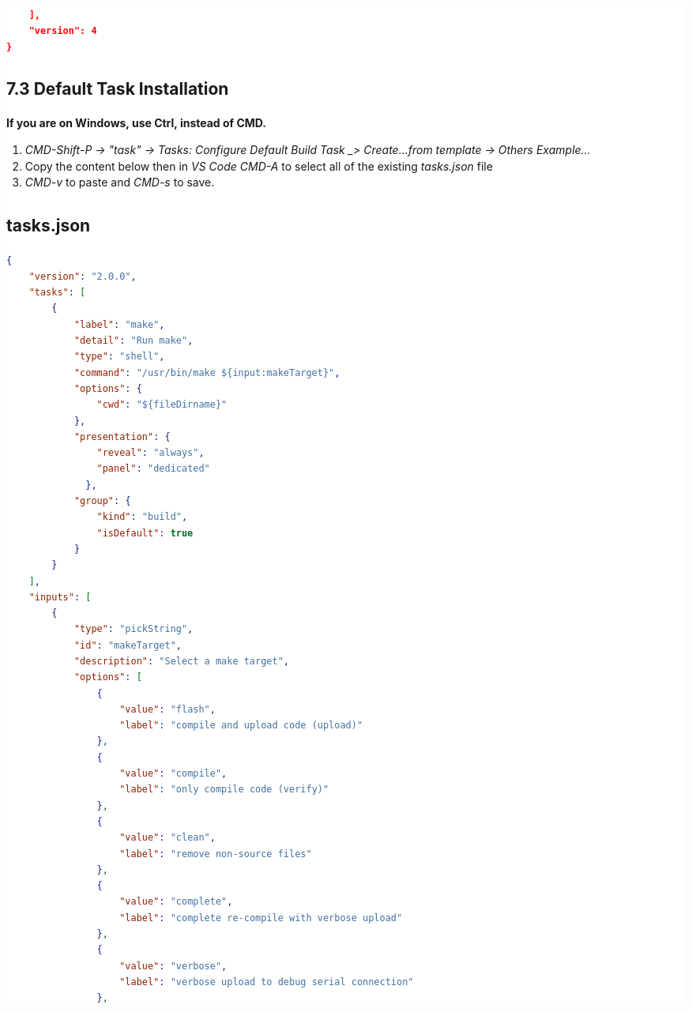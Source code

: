 ```json
    ],
    "version": 4
}
```

## 7.3 Default Task Installation
**If you are on Windows, use Ctrl, instead of CMD.**

1. *CMD-Shift-P -> "task" -> Tasks: Configure Default Build Task _> Create...from template -> Others Example...* 
2. Copy the content below then in *VS Code CMD-A* to select all of the existing *tasks.json* file
3. *CMD-v* to paste and *CMD-s* to save. 

## tasks.json
```json
{
    "version": "2.0.0",
    "tasks": [
        {
            "label": "make",
            "detail": "Run make",
            "type": "shell",
            "command": "/usr/bin/make ${input:makeTarget}",
            "options": {
                "cwd": "${fileDirname}"
            },
            "presentation": {
                "reveal": "always",
                "panel": "dedicated"
              },        
            "group": {
                "kind": "build",
                "isDefault": true
            }
        }
    ],
    "inputs": [
        {
            "type": "pickString",
            "id": "makeTarget",
            "description": "Select a make target",
            "options": [
                {   
                    "value": "flash",
                    "label": "compile and upload code (upload)"
                },
                {   
                    "value": "compile",
                    "label": "only compile code (verify)"
                },
                {   
                    "value": "clean",
                    "label": "remove non-source files"
                },
                {   
                    "value": "complete",
                    "label": "complete re-compile with verbose upload"
                },
                {   
                    "value": "verbose",
                    "label": "verbose upload to debug serial connection"
                },
```